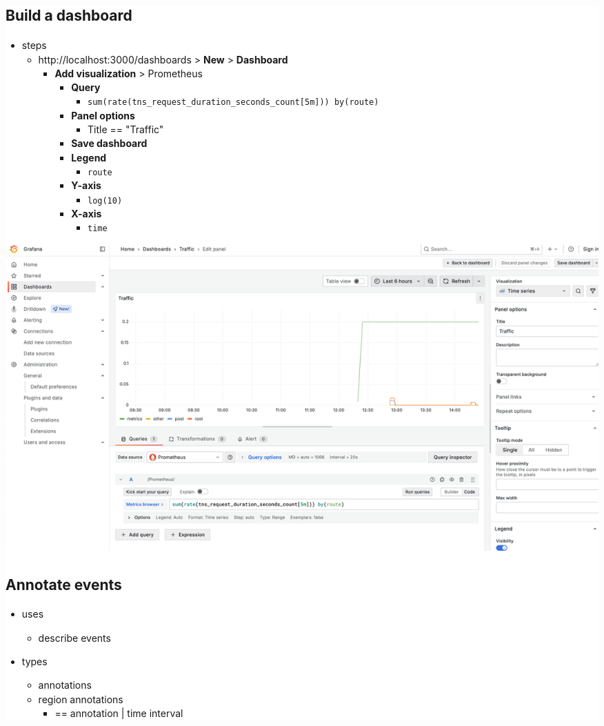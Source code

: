 ## Build a dashboard

* steps
  * http://localhost:3000/dashboards > **New** > **Dashboard**
    * **Add visualization** > Prometheus
      * **Query**
        * `sum(rate(tns_request_duration_seconds_count[5m])) by(route)`
      * **Panel options**
        * Title == "Traffic"
      * **Save dashboard**
      * **Legend**
        * `route`
      * **Y-axis**
        * `log(10)`
      * **X-axis**
        * `time`

![](static/dashboard.png)

## Annotate events

* uses
  * describe events

* types
  * annotations
  * region annotations
    * == annotation | time interval
